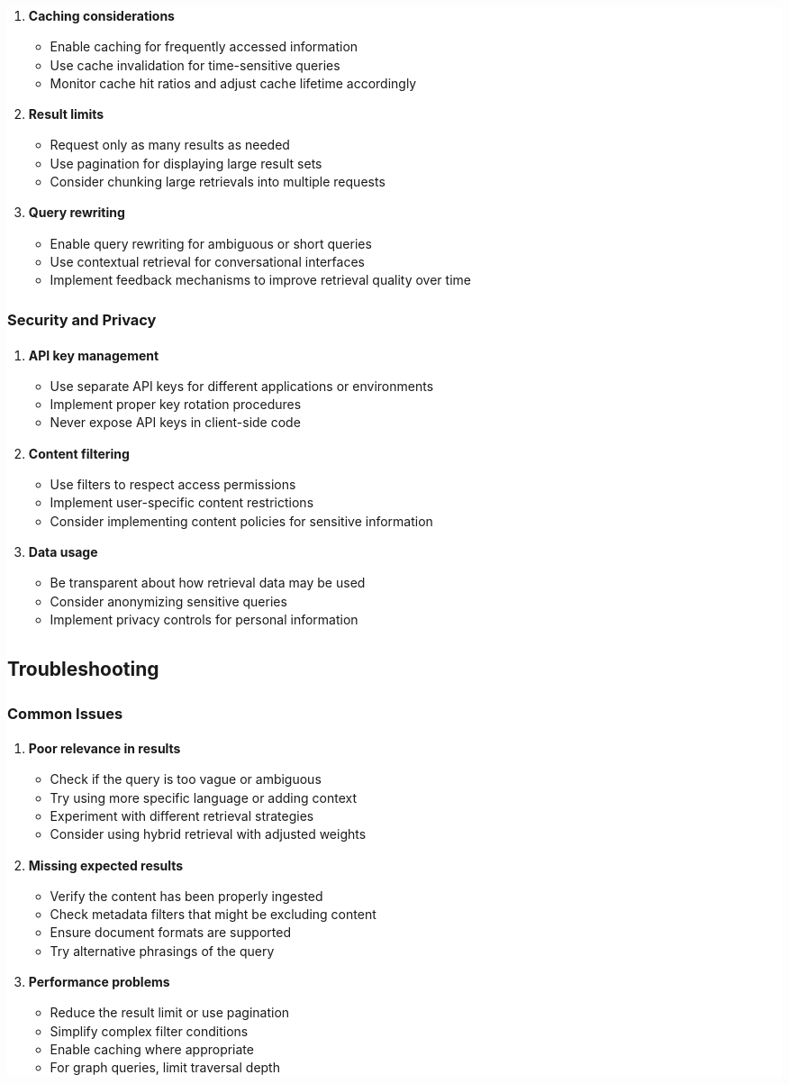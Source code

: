1. **Caching considerations**
   - Enable caching for frequently accessed information
   - Use cache invalidation for time-sensitive queries
   - Monitor cache hit ratios and adjust cache lifetime accordingly

2. **Result limits**
   - Request only as many results as needed
   - Use pagination for displaying large result sets
   - Consider chunking large retrievals into multiple requests

3. **Query rewriting**
   - Enable query rewriting for ambiguous or short queries
   - Use contextual retrieval for conversational interfaces
   - Implement feedback mechanisms to improve retrieval quality over time

### Security and Privacy

1. **API key management**
   - Use separate API keys for different applications or environments
   - Implement proper key rotation procedures
   - Never expose API keys in client-side code

2. **Content filtering**
   - Use filters to respect access permissions
   - Implement user-specific content restrictions
   - Consider implementing content policies for sensitive information

3. **Data usage**
   - Be transparent about how retrieval data may be used
   - Consider anonymizing sensitive queries
   - Implement privacy controls for personal information

## Troubleshooting

### Common Issues

1. **Poor relevance in results**
   - Check if the query is too vague or ambiguous
   - Try using more specific language or adding context
   - Experiment with different retrieval strategies
   - Consider using hybrid retrieval with adjusted weights

2. **Missing expected results**
   - Verify the content has been properly ingested
   - Check metadata filters that might be excluding content
   - Ensure document formats are supported
   - Try alternative phrasings of the query

3. **Performance problems**
   - Reduce the result limit or use pagination
   - Simplify complex filter conditions
   - Enable caching where appropriate
   - For graph queries, limit traversal depth
